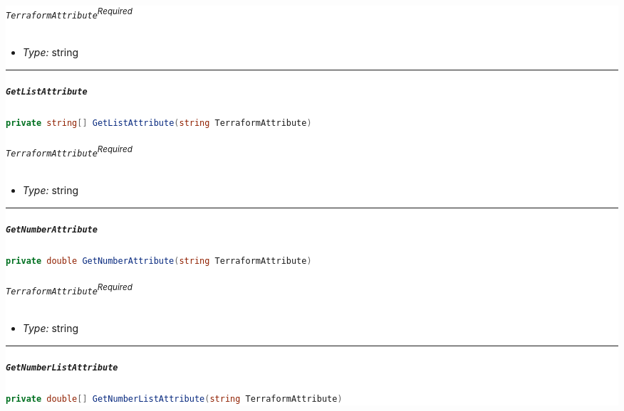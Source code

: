 ###### `TerraformAttribute`<sup>Required</sup> <a name="TerraformAttribute" id="@cdktf/provider-opentelekomcloud.dataOpentelekomcloudNatSnatRulesV2.DataOpentelekomcloudNatSnatRulesV2RulesOutputReference.getBooleanMapAttribute.parameter.terraformAttribute"></a>

- *Type:* string

---

##### `GetListAttribute` <a name="GetListAttribute" id="@cdktf/provider-opentelekomcloud.dataOpentelekomcloudNatSnatRulesV2.DataOpentelekomcloudNatSnatRulesV2RulesOutputReference.getListAttribute"></a>

```csharp
private string[] GetListAttribute(string TerraformAttribute)
```

###### `TerraformAttribute`<sup>Required</sup> <a name="TerraformAttribute" id="@cdktf/provider-opentelekomcloud.dataOpentelekomcloudNatSnatRulesV2.DataOpentelekomcloudNatSnatRulesV2RulesOutputReference.getListAttribute.parameter.terraformAttribute"></a>

- *Type:* string

---

##### `GetNumberAttribute` <a name="GetNumberAttribute" id="@cdktf/provider-opentelekomcloud.dataOpentelekomcloudNatSnatRulesV2.DataOpentelekomcloudNatSnatRulesV2RulesOutputReference.getNumberAttribute"></a>

```csharp
private double GetNumberAttribute(string TerraformAttribute)
```

###### `TerraformAttribute`<sup>Required</sup> <a name="TerraformAttribute" id="@cdktf/provider-opentelekomcloud.dataOpentelekomcloudNatSnatRulesV2.DataOpentelekomcloudNatSnatRulesV2RulesOutputReference.getNumberAttribute.parameter.terraformAttribute"></a>

- *Type:* string

---

##### `GetNumberListAttribute` <a name="GetNumberListAttribute" id="@cdktf/provider-opentelekomcloud.dataOpentelekomcloudNatSnatRulesV2.DataOpentelekomcloudNatSnatRulesV2RulesOutputReference.getNumberListAttribute"></a>

```csharp
private double[] GetNumberListAttribute(string TerraformAttribute)
```
